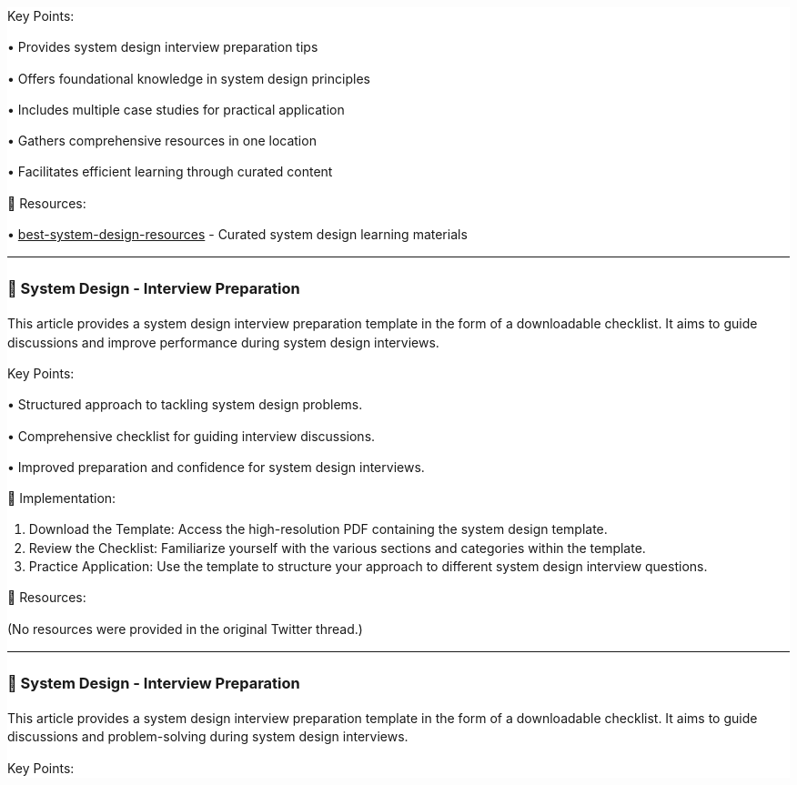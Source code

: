Key Points:

• Provides system design interview preparation tips


• Offers foundational knowledge in system design principles


• Includes multiple case studies for practical application


• Gathers comprehensive resources in one location


• Facilitates efficient learning through curated content



🔗 Resources:

• [best-system-design-resources](https://github.com/javabuddy/best-system-design-resources) - Curated system design learning materials

---

### 🤖 System Design - Interview Preparation

This article provides a system design interview preparation template in the form of a downloadable checklist.  It aims to guide discussions and improve performance during system design interviews.


Key Points:

• Structured approach to tackling system design problems.


• Comprehensive checklist for guiding interview discussions.


• Improved preparation and confidence for system design interviews.


🚀 Implementation:

1. Download the Template: Access the high-resolution PDF containing the system design template.
2. Review the Checklist: Familiarize yourself with the various sections and categories within the template.
3. Practice Application: Use the template to structure your approach to different system design interview questions.


🔗 Resources:

(No resources were provided in the original Twitter thread.)

---

### 🤖 System Design - Interview Preparation

This article provides a system design interview preparation template in the form of a downloadable checklist.  It aims to guide discussions and problem-solving during system design interviews.


Key Points:
